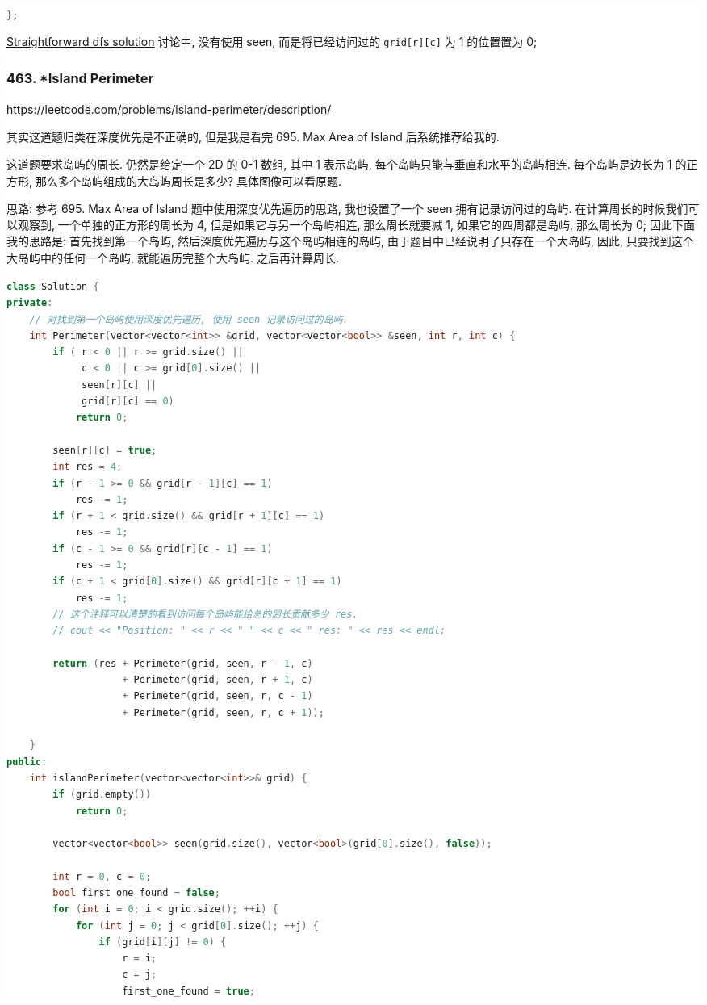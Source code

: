 ```cpp
};
```

[Straightforward dfs solution](https://leetcode.com/problems/max-area-of-island/discuss/108533/JavaC++-Straightforward-dfs-solution) 讨论中, 没有使用 seen, 而是将已经访问过的 `grid[r][c]` 为 1 的位置置为 0;



### 463. *Island Perimeter

https://leetcode.com/problems/island-perimeter/description/

其实这道题归类在深度优先是不正确的, 但是我是看完 695. Max Area of Island 后系统推荐给我的.

这道题要求岛屿的周长. 仍然是给定一个 2D 的 0-1 数组, 其中 1 表示岛屿, 每个岛屿只能与垂直和水平的岛屿相连. 每个岛屿是边长为 1 的正方形, 那么多个岛屿组成的大岛屿周长是多少? 具体图像可以看原题. 

思路: 参考 695. Max Area of Island 题中使用深度优先遍历的思路, 我也设置了一个 seen 拥有记录访问过的岛屿. 在计算周长的时候我们可以观察到, 一个单独的正方形的周长为 4, 但是如果它与另一个岛屿相连, 那么周长就要减 1, 如果它的四周都是岛屿, 那么周长为 0; 因此下面我的思路是: 首先找到第一个岛屿, 然后深度优先遍历与这个岛屿相连的岛屿, 由于题目中已经说明了只存在一个大岛屿, 因此, 只要找到这个大岛屿中的任何一个岛屿, 就能遍历完整个大岛屿. 之后再计算周长.

```cpp
class Solution {
private:
  	// 对找到第一个岛屿使用深度优先遍历, 使用 seen 记录访问过的岛屿.
    int Perimeter(vector<vector<int>> &grid, vector<vector<bool>> &seen, int r, int c) {
        if ( r < 0 || r >= grid.size() ||
             c < 0 || c >= grid[0].size() ||
             seen[r][c] ||
             grid[r][c] == 0)
            return 0;

        seen[r][c] = true;
        int res = 4;
        if (r - 1 >= 0 && grid[r - 1][c] == 1)
            res -= 1;
        if (r + 1 < grid.size() && grid[r + 1][c] == 1)
            res -= 1;
        if (c - 1 >= 0 && grid[r][c - 1] == 1)
            res -= 1;
        if (c + 1 < grid[0].size() && grid[r][c + 1] == 1)
            res -= 1;
		// 这个注释可以清楚的看到访问每个岛屿能给总的周长贡献多少 res.
        // cout << "Position: " << r << " " << c << " res: " << res << endl;

        return (res + Perimeter(grid, seen, r - 1, c)
                    + Perimeter(grid, seen, r + 1, c)
                    + Perimeter(grid, seen, r, c - 1)
                    + Perimeter(grid, seen, r, c + 1));

    }
public:
    int islandPerimeter(vector<vector<int>>& grid) {
        if (grid.empty())
            return 0;

        vector<vector<bool>> seen(grid.size(), vector<bool>(grid[0].size(), false));

        int r = 0, c = 0;
        bool first_one_found = false;
        for (int i = 0; i < grid.size(); ++i) {
            for (int j = 0; j < grid[0].size(); ++j) {
                if (grid[i][j] != 0) {
                    r = i;
                    c = j;
                    first_one_found = true;
```